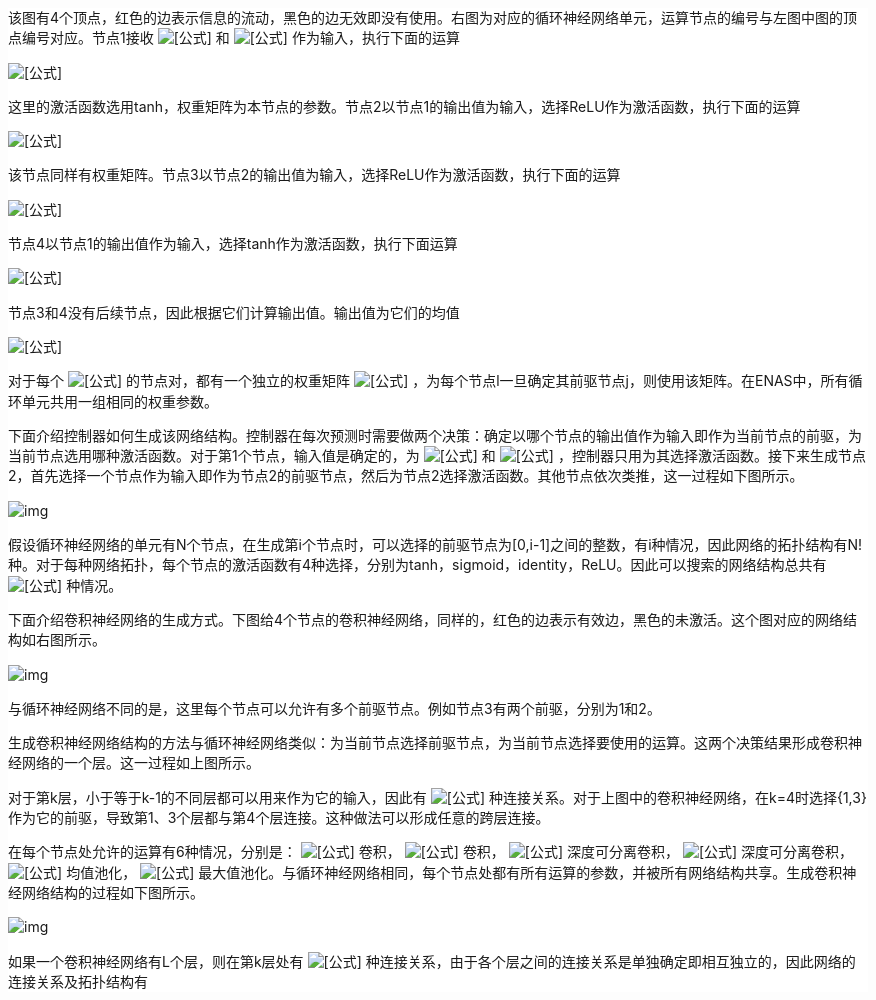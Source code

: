 该图有4个顶点，红色的边表示信息的流动，黑色的边无效即没有使用。右图为对应的循环神经网络单元，运算节点的编号与左图中图的顶点编号对应。节点1接收 ![[公式]](https://www.zhihu.com/equation?tex=x_%7Bt%7D) 和 ![[公式]](https://www.zhihu.com/equation?tex=h_%7Bt-1%7D) 作为输入，执行下面的运算

![[公式]](https://www.zhihu.com/equation?tex=h_%7B1%7D%3Dtanh%28x_%7Bt%7D%5Ccdot+W%5E%7B%28x%29%7D%2Bh_%7Bt-1%7D%5Ccdot+W_%7B1%7D%5E%7B%28h%29%7D%29)

这里的激活函数选用tanh，权重矩阵为本节点的参数。节点2以节点1的输出值为输入，选择ReLU作为激活函数，执行下面的运算

![[公式]](https://www.zhihu.com/equation?tex=h_%7B2%7D%3DReLU%28h_%7B1%7D%5Ccdot+W_%7B2%2C1%7D%5E%7B%28h%29%7D%29)

该节点同样有权重矩阵。节点3以节点2的输出值为输入，选择ReLU作为激活函数，执行下面的运算

![[公式]](https://www.zhihu.com/equation?tex=h_%7B3%7D%3DReLU%28h_%7B2%7D%5Ccdot+W_%7B3%2C2%7D%5E%7B%28h%29%7D%29)

节点4以节点1的输出值作为输入，选择tanh作为激活函数，执行下面运算

![[公式]](https://www.zhihu.com/equation?tex=h_%7B4%7D%3DReLU%28h_%7B1%7D%5Ccdot+W_%7B4%2C1%7D%5E%7B%28h%29%7D%29)

节点3和4没有后续节点，因此根据它们计算输出值。输出值为它们的均值

![[公式]](https://www.zhihu.com/equation?tex=h_%7Bt%7D%3D%28h_%7B3%7D%2Bh_%7B4%7D%29%2F2)

对于每个 ![[公式]](https://www.zhihu.com/equation?tex=j%3C+l) 的节点对，都有一个独立的权重矩阵 ![[公式]](https://www.zhihu.com/equation?tex=W_%7Bl%2Cj%7D%5E%7B%28h%29%7D) ，为每个节点l一旦确定其前驱节点j，则使用该矩阵。在ENAS中，所有循环单元共用一组相同的权重参数。

下面介绍控制器如何生成该网络结构。控制器在每次预测时需要做两个决策：确定以哪个节点的输出值作为输入即作为当前节点的前驱，为当前节点选用哪种激活函数。对于第1个节点，输入值是确定的，为 ![[公式]](https://www.zhihu.com/equation?tex=x_%7Bt%7D) 和 ![[公式]](https://www.zhihu.com/equation?tex=h_%7Bt-1%7D) ，控制器只用为其选择激活函数。接下来生成节点2，首先选择一个节点作为输入即作为节点2的前驱节点，然后为节点2选择激活函数。其他节点依次类推，这一过程如下图所示。

![img](https://pic4.zhimg.com/80/v2-b0153571a7b252d0ebf1ca80445ee8d3_720w.png)

假设循环神经网络的单元有N个节点，在生成第i个节点时，可以选择的前驱节点为[0,i-1]之间的整数，有i种情况，因此网络的拓扑结构有N!种。对于每种网络拓扑，每个节点的激活函数有4种选择，分别为tanh，sigmoid，identity，ReLU。因此可以搜索的网络结构总共有 ![[公式]](https://www.zhihu.com/equation?tex=4%5E%7BN%7D%5Ctimes+N%21) 种情况。

下面介绍卷积神经网络的生成方式。下图给4个节点的卷积神经网络，同样的，红色的边表示有效边，黑色的未激活。这个图对应的网络结构如右图所示。

![img](https://pic2.zhimg.com/80/v2-25b74be6615d7c472de50487c0729a01_720w.png)

与循环神经网络不同的是，这里每个节点可以允许有多个前驱节点。例如节点3有两个前驱，分别为1和2。

生成卷积神经网络结构的方法与循环神经网络类似：为当前节点选择前驱节点，为当前节点选择要使用的运算。这两个决策结果形成卷积神经网络的一个层。这一过程如上图所示。

对于第k层，小于等于k-1的不同层都可以用来作为它的输入，因此有 ![[公式]](https://www.zhihu.com/equation?tex=2%5E%7Bk-1%7D) 种连接关系。对于上图中的卷积神经网络，在k=4时选择{1,3}作为它的前驱，导致第1、3个层都与第4个层连接。这种做法可以形成任意的跨层连接。

在每个节点处允许的运算有6种情况，分别是： ![[公式]](https://www.zhihu.com/equation?tex=3%5Ctimes+3) 卷积， ![[公式]](https://www.zhihu.com/equation?tex=5%5Ctimes+5) 卷积， ![[公式]](https://www.zhihu.com/equation?tex=3%5Ctimes+3) 深度可分离卷积， ![[公式]](https://www.zhihu.com/equation?tex=5%5Ctimes+5) 深度可分离卷积， ![[公式]](https://www.zhihu.com/equation?tex=3%5Ctimes+3) 均值池化， ![[公式]](https://www.zhihu.com/equation?tex=3%5Ctimes+3) 最大值池化。与循环神经网络相同，每个节点处都有所有运算的参数，并被所有网络结构共享。生成卷积神经网络结构的过程如下图所示。

![img](https://pic1.zhimg.com/80/v2-1b54654c641c486000a35ab5a1eb4abc_720w.png)

如果一个卷积神经网络有L个层，则在第k层处有 ![[公式]](https://www.zhihu.com/equation?tex=2%5E%7Bk-1%7D) 种连接关系，由于各个层之间的连接关系是单独确定即相互独立的，因此网络的连接关系及拓扑结构有
